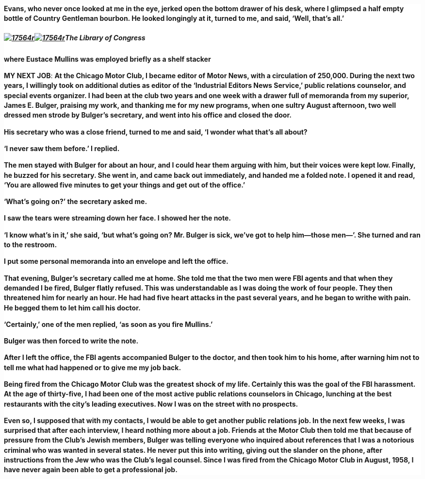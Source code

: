 **Evans, who never once looked at me in the eye, jerked open the bottom drawer of his desk, where I glimpsed a half empty bottle of Country Gentleman bourbon. He looked longingly at it, turned to me, and said, ‘Well, that’s all.’**

##### [![](https://www.darkmoon.me/uploads/17564r.jpg.webp "17564r")![](https://www.darkmoon.me/uploads/17564r.jpg "17564r")](https://www.darkmoon.me/uploads/17564r.jpg)**The Library of Congress**  
**where Eustace Mullins was employed briefly as a shelf stacker**

**MY NEXT JOB**: **At the Chicago Motor Club, I became editor of Motor News, with a circulation of 250,000. During the next two years, I willingly took on additional duties as editor of the ‘Industrial Editors News Service,’ public relations counselor, and special events organizer. I had been at the club two years and one week with a drawer full of memoranda from my superior, James E. Bulger, praising my work, and thanking me for my new programs, when one sultry August afternoon, two well dressed men strode by Bulger’s secretary, and went into his office and closed the door.**

**His secretary who was a close friend, turned to me and said, ‘I wonder what that’s all about?**

**‘I never saw them before.’ I replied.**

**The men stayed with Bulger for about an hour, and I could hear them arguing with him, but their voices were kept low. Finally, he buzzed for his secretary. She went in, and came back out immediately, and handed me a folded note. I opened it and read, ‘You are allowed five minutes to get your things and get out of the office.’**

**‘What’s going on?’ the secretary asked me.**

**I saw the tears were streaming down her face. I showed her the note.**

**‘I know what’s in it,’ she said, ‘but what’s going on? Mr. Bulger is sick, we’ve got to help him—those men—’. She turned and ran to the restroom.**

**I put some personal memoranda into an envelope and left the office.**

**That evening, Bulger’s secretary called me at home. She told me that the two men were FBI agents and that when they demanded I be fired, Bulger flatly refused. This was understandable as I was doing the work of four people. They then threatened him for nearly an hour. He had had five heart attacks in the past several years, and he began to writhe with pain. He begged them to let him call his doctor.**

**‘Certainly,’ one of the men replied, ‘as soon as you fire Mullins.’**

**Bulger was then forced to write the note.**

**After I left the office, the FBI agents accompanied Bulger to the doctor, and then took him to his home, after warning him not to tell me what had happened or to give me my job back.**

**Being fired from the Chicago Motor Club was the greatest shock of my life. Certainly this was the goal of the FBI harassment. At the age of thirty-five, I had been one of the most active public relations counselors in Chicago, lunching at the best restaurants with the city’s leading executives. Now I was on the street with no prospects.**

**Even so, I supposed that with my contacts, I would be able to get another public relations job. In the next few weeks, I was surprised that after each interview, I heard nothing more about a job. Friends at the Motor Club then told me that because of pressure from the Club’s Jewish members, Bulger was telling everyone who inquired about references that I was a notorious criminal who was wanted in several states. He never put this into writing, giving out the slander on the phone, after instructions from the Jew who was the Club’s legal counsel. Since I was fired from the Chicago Motor Club in August, 1958, I have never again been able to get a professional job.**
